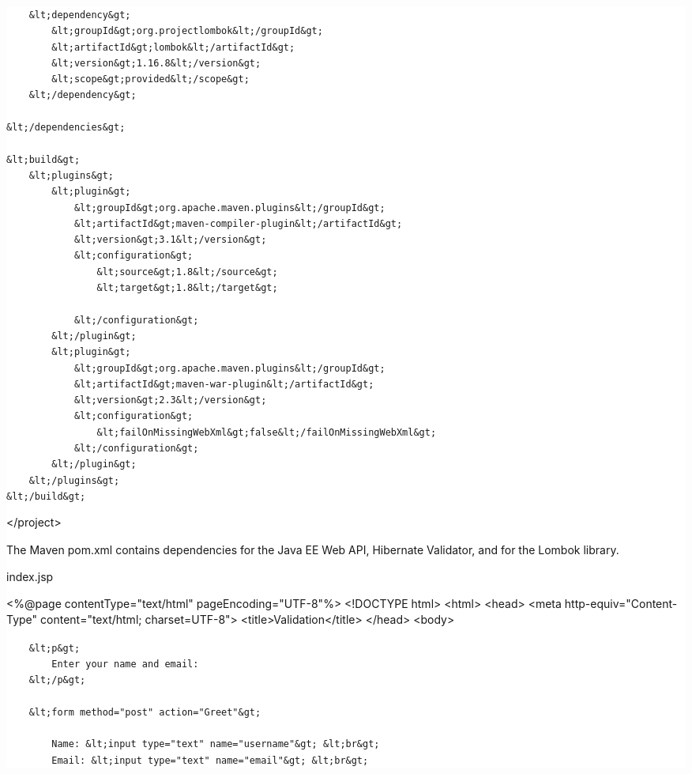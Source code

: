         &lt;dependency&gt;
            &lt;groupId&gt;org.projectlombok&lt;/groupId&gt;
            &lt;artifactId&gt;lombok&lt;/artifactId&gt;
            &lt;version&gt;1.16.8&lt;/version&gt;
            &lt;scope&gt;provided&lt;/scope&gt;
        &lt;/dependency&gt;           
                        
    &lt;/dependencies&gt;

    &lt;build&gt;
        &lt;plugins&gt;
            &lt;plugin&gt;
                &lt;groupId&gt;org.apache.maven.plugins&lt;/groupId&gt;
                &lt;artifactId&gt;maven-compiler-plugin&lt;/artifactId&gt;
                &lt;version&gt;3.1&lt;/version&gt;
                &lt;configuration&gt;
                    &lt;source&gt;1.8&lt;/source&gt;
                    &lt;target&gt;1.8&lt;/target&gt;

                &lt;/configuration&gt;
            &lt;/plugin&gt;
            &lt;plugin&gt;
                &lt;groupId&gt;org.apache.maven.plugins&lt;/groupId&gt;
                &lt;artifactId&gt;maven-war-plugin&lt;/artifactId&gt;
                &lt;version&gt;2.3&lt;/version&gt;
                &lt;configuration&gt;
                    &lt;failOnMissingWebXml&gt;false&lt;/failOnMissingWebXml&gt;
                &lt;/configuration&gt;
            &lt;/plugin&gt;
        &lt;/plugins&gt;
    &lt;/build&gt;

&lt;/project&gt;

The Maven pom.xml contains dependencies for the Java EE Web API, 
Hibernate Validator, and for the Lombok library. 

index.jsp
  

&lt;%@page contentType="text/html" pageEncoding="UTF-8"%&gt;
&lt;!DOCTYPE html&gt;
&lt;html&gt;
    &lt;head&gt;
        &lt;meta http-equiv="Content-Type" content="text/html; charset=UTF-8"&gt;
        &lt;title&gt;Validation&lt;/title&gt;
    &lt;/head&gt;
    &lt;body&gt;

        &lt;p&gt;
            Enter your name and email:
        &lt;/p&gt;

        &lt;form method="post" action="Greet"&gt;

            Name: &lt;input type="text" name="username"&gt; &lt;br&gt;
            Email: &lt;input type="text" name="email"&gt; &lt;br&gt;
